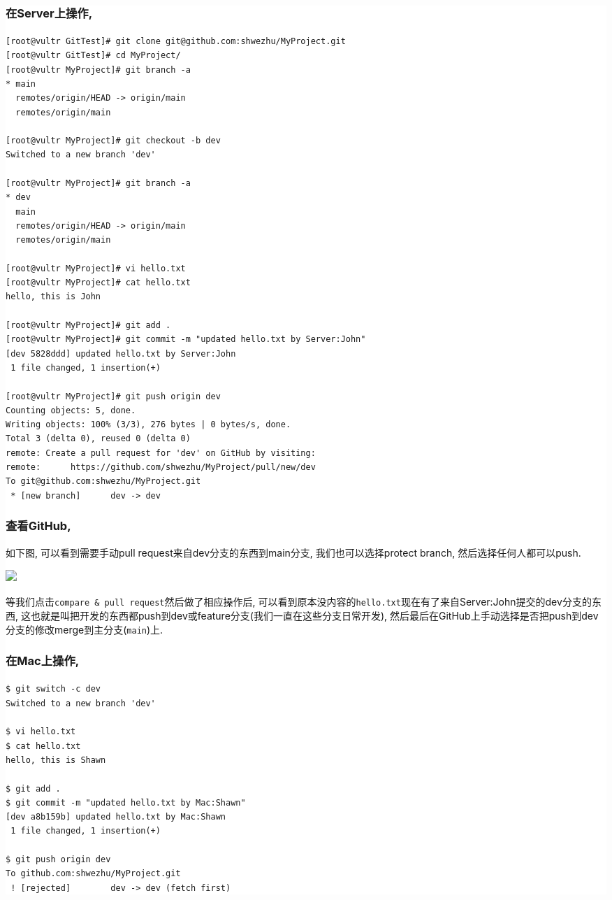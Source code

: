 ### 在Server上操作,

```shell
[root@vultr GitTest]# git clone git@github.com:shwezhu/MyProject.git
[root@vultr GitTest]# cd MyProject/
[root@vultr MyProject]# git branch -a
* main
  remotes/origin/HEAD -> origin/main
  remotes/origin/main

[root@vultr MyProject]# git checkout -b dev
Switched to a new branch 'dev'

[root@vultr MyProject]# git branch -a
* dev
  main
  remotes/origin/HEAD -> origin/main
  remotes/origin/main

[root@vultr MyProject]# vi hello.txt 
[root@vultr MyProject]# cat hello.txt 
hello, this is John

[root@vultr MyProject]# git add .
[root@vultr MyProject]# git commit -m "updated hello.txt by Server:John"
[dev 5828ddd] updated hello.txt by Server:John
 1 file changed, 1 insertion(+)

[root@vultr MyProject]# git push origin dev
Counting objects: 5, done.
Writing objects: 100% (3/3), 276 bytes | 0 bytes/s, done.
Total 3 (delta 0), reused 0 (delta 0)
remote: Create a pull request for 'dev' on GitHub by visiting:
remote:      https://github.com/shwezhu/MyProject/pull/new/dev
To git@github.com:shwezhu/MyProject.git
 * [new branch]      dev -> dev
```

### 查看GitHub, 

如下图, 可以看到需要手动pull request来自dev分支的东西到main分支, 我们也可以选择protect branch, 然后选择任何人都可以push. 

![](a.png)

等我们点击`compare & pull request`然后做了相应操作后, 可以看到原本没内容的`hello.txt`现在有了来自Server:John提交的dev分支的东西, 这也就是叫把开发的东西都push到dev或feature分支(我们一直在这些分支日常开发), 然后最后在GitHub上手动选择是否把push到dev分支的修改merge到主分支(`main`)上. 

 ### 在Mac上操作, 

```shell
$ git switch -c dev
Switched to a new branch 'dev'

$ vi hello.txt 
$ cat hello.txt 
hello, this is Shawn

$ git add .
$ git commit -m "updated hello.txt by Mac:Shawn"
[dev a8b159b] updated hello.txt by Mac:Shawn
 1 file changed, 1 insertion(+)

$ git push origin dev 
To github.com:shwezhu/MyProject.git
 ! [rejected]        dev -> dev (fetch first)
```